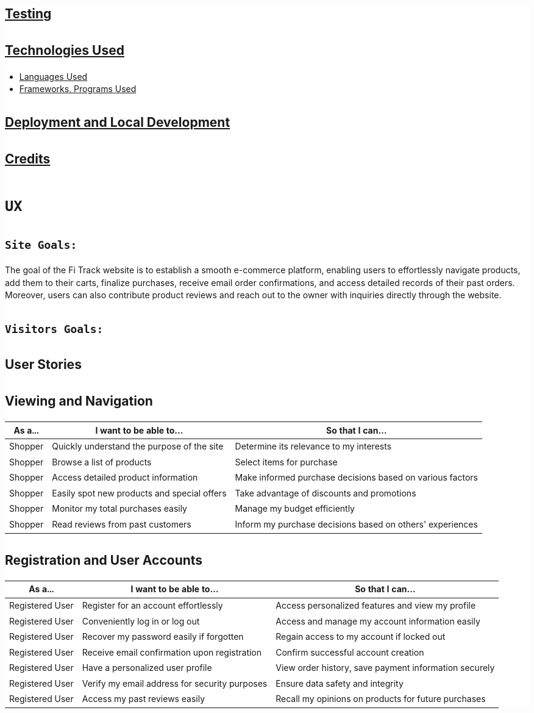 ## [Testing](#testing "Testing")
## [Technologies Used](#technologies-used "Technologies Used")
  + [ Languages Used](#languages-used " Languages Used")
  + [Frameworks, Programs Used](#frameworks-programs-used "Frameworks, Programs Used")
## [Deployment and Local Development](#deployment-and-local-development "Deployment and Local Development")
 ## [Credits](#credits "Credits")
 

# `UX`

## `Site Goals:` 

The goal of the Fi Track website is to establish a smooth e-commerce platform, enabling users to effortlessly navigate products, add them to their carts, finalize purchases, receive email order confirmations, and access detailed records of their past orders. Moreover, users can also contribute product reviews and reach out to the owner with inquiries directly through the website.

## `Visitors Goals:` 


## User Stories

## Viewing and Navigation

| As a...  | I want to be able to…                             | So that I can…                                              |
|----------|---------------------------------------------------|-------------------------------------------------------------|
| Shopper  | Quickly understand the purpose of the site        | Determine its relevance to my interests                     |
| Shopper  | Browse a list of products                         | Select items for purchase                                    |
| Shopper  | Access detailed product information               | Make informed purchase decisions based on various factors    |
| Shopper  | Easily spot new products and special offers       | Take advantage of discounts and promotions                  |
| Shopper  | Monitor my total purchases easily                 | Manage my budget efficiently                                |
| Shopper  | Read reviews from past customers                  | Inform my purchase decisions based on others' experiences   |

## Registration and User Accounts

| As a...          | I want to be able to…                             | So that I can…                                              |
|------------------|---------------------------------------------------|-------------------------------------------------------------|
| Registered User  | Register for an account effortlessly              | Access personalized features and view my profile            |
| Registered User  | Conveniently log in or log out                    | Access and manage my account information easily             |
| Registered User  | Recover my password easily if forgotten           | Regain access to my account if locked out                   |
| Registered User  | Receive email confirmation upon registration       | Confirm successful account creation                         |
| Registered User  | Have a personalized user profile                  | View order history, save payment information securely       |
| Registered User  | Verify my email address for security purposes      | Ensure data safety and integrity                            |
| Registered User  | Access my past reviews easily                      | Recall my opinions on products for future purchases         |
